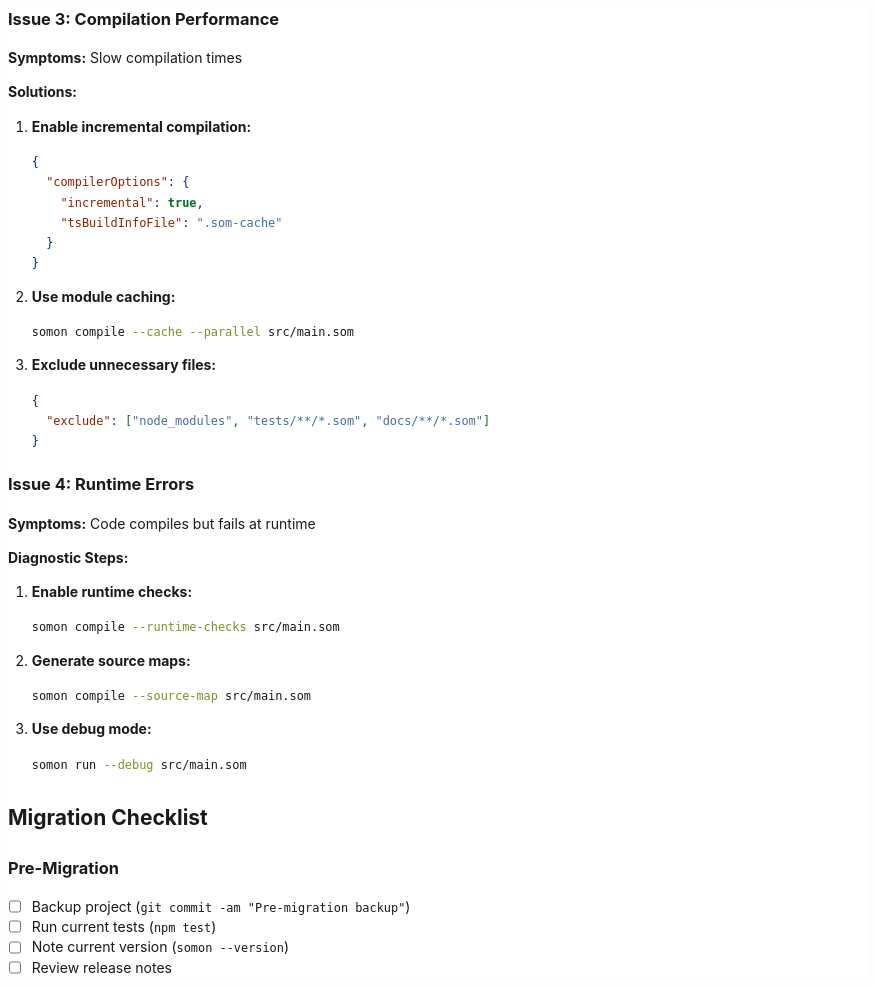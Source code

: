 ### Issue 3: Compilation Performance

**Symptoms:** Slow compilation times

**Solutions:**

1. **Enable incremental compilation:**

   ```json
   {
     "compilerOptions": {
       "incremental": true,
       "tsBuildInfoFile": ".som-cache"
     }
   }
   ```

2. **Use module caching:**

   ```bash
   somon compile --cache --parallel src/main.som
   ```

3. **Exclude unnecessary files:**
   ```json
   {
     "exclude": ["node_modules", "tests/**/*.som", "docs/**/*.som"]
   }
   ```

### Issue 4: Runtime Errors

**Symptoms:** Code compiles but fails at runtime

**Diagnostic Steps:**

1. **Enable runtime checks:**

   ```bash
   somon compile --runtime-checks src/main.som
   ```

2. **Generate source maps:**

   ```bash
   somon compile --source-map src/main.som
   ```

3. **Use debug mode:**
   ```bash
   somon run --debug src/main.som
   ```

## Migration Checklist

### Pre-Migration

- [ ] Backup project (`git commit -am "Pre-migration backup"`)
- [ ] Run current tests (`npm test`)
- [ ] Note current version (`somon --version`)
- [ ] Review release notes
